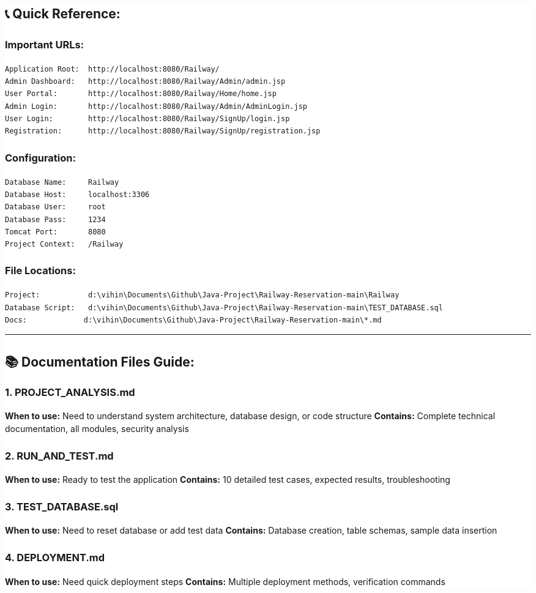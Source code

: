 
## 📞 Quick Reference:

### Important URLs:
```
Application Root:  http://localhost:8080/Railway/
Admin Dashboard:   http://localhost:8080/Railway/Admin/admin.jsp
User Portal:       http://localhost:8080/Railway/Home/home.jsp
Admin Login:       http://localhost:8080/Railway/Admin/AdminLogin.jsp
User Login:        http://localhost:8080/Railway/SignUp/login.jsp
Registration:      http://localhost:8080/Railway/SignUp/registration.jsp
```

### Configuration:
```
Database Name:     Railway
Database Host:     localhost:3306
Database User:     root
Database Pass:     1234
Tomcat Port:       8080
Project Context:   /Railway
```

### File Locations:
```
Project:           d:\vihin\Documents\Github\Java-Project\Railway-Reservation-main\Railway
Database Script:   d:\vihin\Documents\Github\Java-Project\Railway-Reservation-main\TEST_DATABASE.sql
Docs:             d:\vihin\Documents\Github\Java-Project\Railway-Reservation-main\*.md
```

---

## 📚 Documentation Files Guide:

### 1. **PROJECT_ANALYSIS.md**
**When to use:** Need to understand system architecture, database design, or code structure
**Contains:** Complete technical documentation, all modules, security analysis

### 2. **RUN_AND_TEST.md**
**When to use:** Ready to test the application
**Contains:** 10 detailed test cases, expected results, troubleshooting

### 3. **TEST_DATABASE.sql**
**When to use:** Need to reset database or add test data
**Contains:** Database creation, table schemas, sample data insertion

### 4. **DEPLOYMENT.md**
**When to use:** Need quick deployment steps
**Contains:** Multiple deployment methods, verification commands
